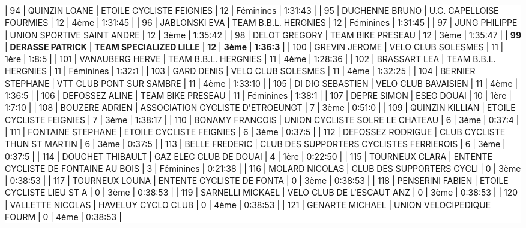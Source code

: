 | 94 | QUINZIN LOANE | ETOILE CYCLISTE FEIGNIES | 12 | Féminines | 1:31:43 | 
| 95 | DUCHENNE BRUNO | U.C. CAPELLOISE FOURMIES | 12 | 4ème | 1:31:45 | 
| 96 | JABLONSKI EVA | TEAM B.B.L. HERGNIES | 12 | Féminines | 1:31:45 | 
| 97 | JUNG PHILIPPE | UNION SPORTIVE SAINT ANDRE | 12 | 3ème | 1:35:42 | 
| 98 | DELOT GREGORY | TEAM BIKE PRESEAU | 12 | 3ème | 1:35:47 | 
| **99** | **[DERASSE PATRICK](https://teamspecializedlille.cc/coureurs/derassepatrick)** | **TEAM SPECIALIZED LILLE** | **12** | **3ème** | **1:36:3** | 
| 100 | GREVIN JEROME | VELO CLUB SOLESMES | 11 | 1ère | 1:8:5 | 
| 101 | VANAUBERG HERVE | TEAM B.B.L. HERGNIES | 11 | 4ème | 1:28:36 | 
| 102 | BRASSART LEA | TEAM B.B.L. HERGNIES | 11 | Féminines | 1:32:1 | 
| 103 | GARD DENIS | VELO CLUB SOLESMES | 11 | 4ème | 1:32:25 | 
| 104 | BERNIER STEPHANE | VTT  CLUB PONT SUR SAMBRE | 11 | 4ème | 1:33:10 | 
| 105 | DI DIO SEBASTIEN | VELO CLUB BAVAISIEN | 11 | 4ème | 1:36:5 | 
| 106 | DEFOSSEZ ALINE | TEAM BIKE PRESEAU | 11 | Féminines | 1:38:1 | 
| 107 | DEPRE SIMON | ESEG DOUAI | 10 | 1ère | 1:7:10 | 
| 108 | BOUZERE ADRIEN | ASSOCIATION CYCLISTE D'ETROEUNGT | 7 | 3ème | 0:51:0 | 
| 109 | QUINZIN KILLIAN | ETOILE CYCLISTE FEIGNIES | 7 | 3ème | 1:38:17 | 
| 110 | BONAMY FRANCOIS | UNION CYCLISTE SOLRE LE CHATEAU | 6 | 3ème | 0:37:4 | 
| 111 | FONTAINE STEPHANE | ETOILE CYCLISTE FEIGNIES | 6 | 3ème | 0:37:5 | 
| 112 | DEFOSSEZ RODRIGUE | CLUB CYCLISTE THUN ST MARTIN | 6 | 3ème | 0:37:5 | 
| 113 | BELLE FREDERIC | CLUB DES SUPPORTERS CYCLISTES FERRIEROIS | 6 | 3ème | 0:37:5 | 
| 114 | DOUCHET THIBAULT | GAZ ELEC CLUB DE DOUAI | 4 | 1ère | 0:22:50 | 
| 115 | TOURNEUX CLARA | ENTENTE CYCLISTE DE FONTAINE AU BOIS | 3 | Féminines | 0:21:38 | 
| 116 | MOLARD NICOLAS | CLUB DES SUPPORTERS CYCLI | 0 | 3ème | 0:38:53 | 
| 117 | TOURNEUX LOUNA | ENTENTE CYCLISTE DE FONTA | 0 | 3ème | 0:38:53 | 
| 118 | PENSERINI FABIEN | ETOILE CYCLISTE LIEU ST A | 0 | 3ème | 0:38:53 | 
| 119 | SARNELLI MICKAEL | VELO CLUB DE L'ESCAUT ANZ | 0 | 3ème | 0:38:53 | 
| 120 | VALLETTE NICOLAS | HAVELUY CYCLO CLUB | 0 | 4ème | 0:38:53 | 
| 121 | GENARTE MICHAEL | UNION VELOCIPEDIQUE FOURM | 0 | 4ème | 0:38:53 | 
